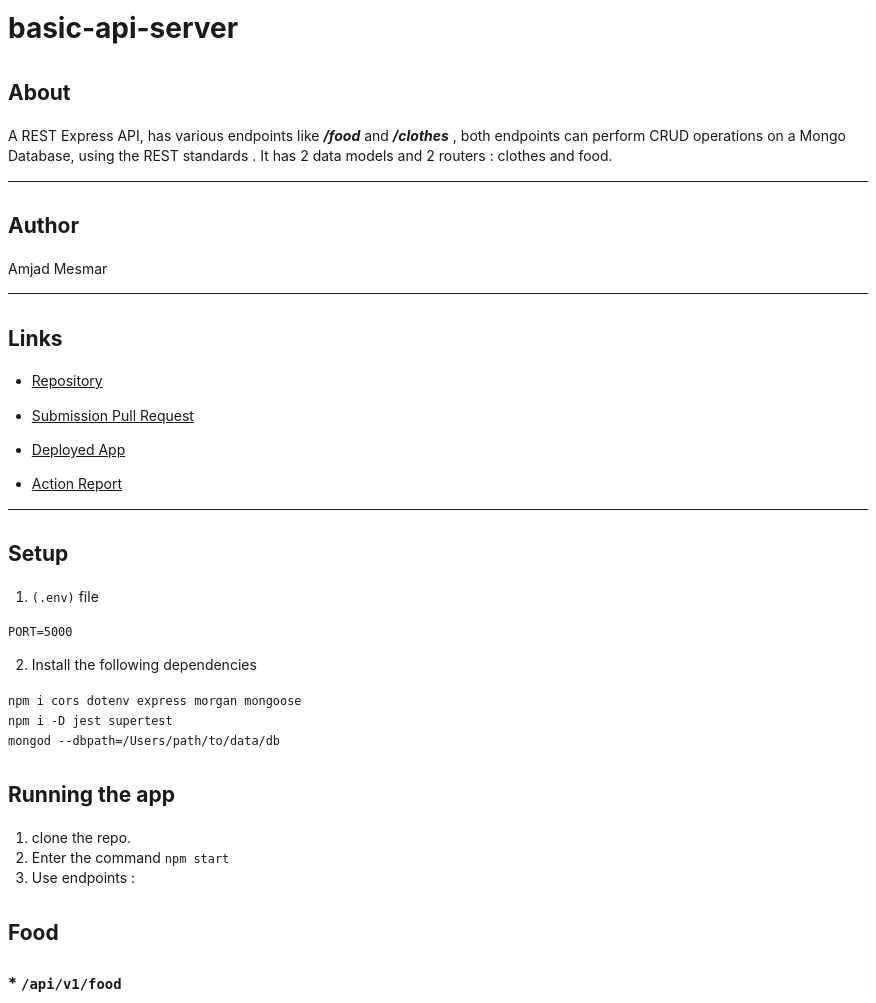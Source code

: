 # basic-api-server

## About

A REST Express API, has various endpoints like ***/food*** and ***/clothes*** , both endpoints can perform CRUD operations on a Mongo Database, using the REST standards .
It has 2 data models and 2 routers : clothes and food.

<hr>

## Author

Amjad Mesmar

<hr>

## Links

- [Repository](https://github.com/AmjadMesmar/basic-api-server)

- [Submission Pull Request](https://github.com/AmjadMesmar/basic-api-server/pull/4)

- [Deployed App](https://souls-basic-api-server.herokuapp.com/)

- [Action Report](https://github.com/AmjadMesmar/basic-api-server/actions)

<hr>

## Setup

1. `(.env)` file

```
PORT=5000
```

2. Install the following dependencies

```
npm i cors dotenv express morgan mongoose
npm i -D jest supertest
mongod --dbpath=/Users/path/to/data/db
```

## Running the app

1. clone the repo.
2. Enter the command `npm start`
3. Use endpoints :

## Food

### * `/api/v1/food`

